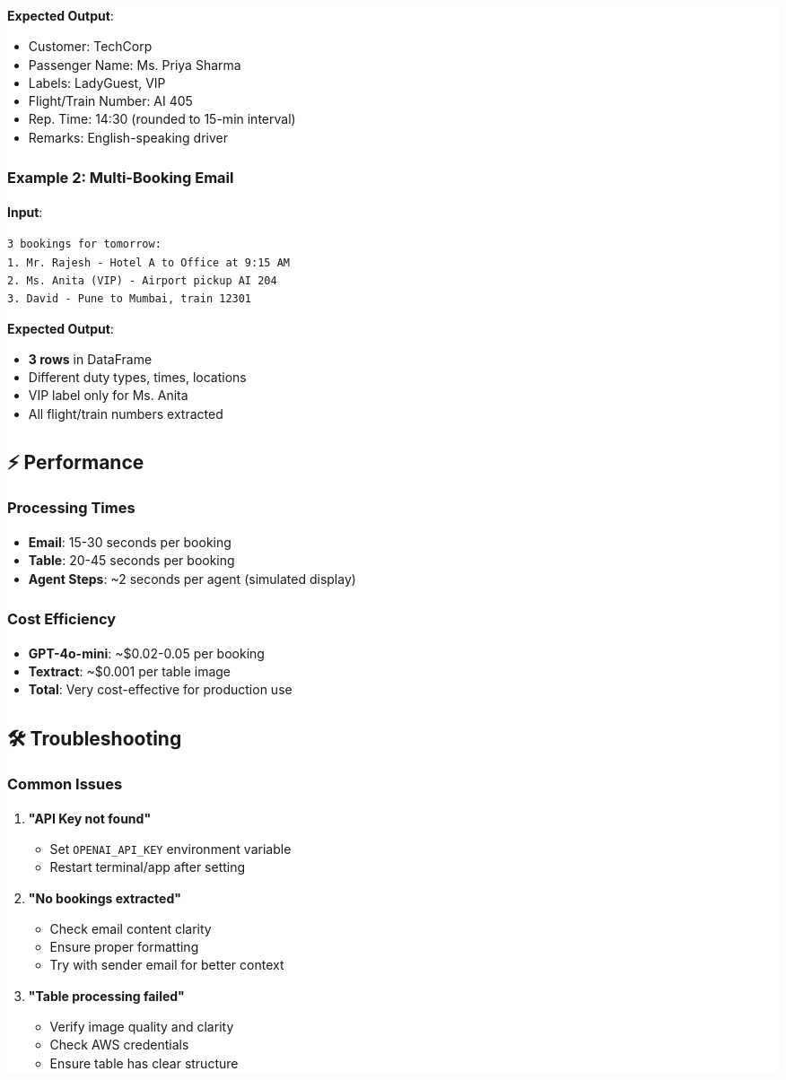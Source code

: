 **Expected Output**:
- Customer: TechCorp
- Passenger Name: Ms. Priya Sharma  
- Labels: LadyGuest, VIP
- Flight/Train Number: AI 405
- Rep. Time: 14:30 (rounded to 15-min interval)
- Remarks: English-speaking driver

### **Example 2: Multi-Booking Email**

**Input**:
```
3 bookings for tomorrow:
1. Mr. Rajesh - Hotel A to Office at 9:15 AM
2. Ms. Anita (VIP) - Airport pickup AI 204
3. David - Pune to Mumbai, train 12301
```

**Expected Output**:
- **3 rows** in DataFrame
- Different duty types, times, locations
- VIP label only for Ms. Anita
- All flight/train numbers extracted

## ⚡ Performance

### **Processing Times**
- **Email**: 15-30 seconds per booking
- **Table**: 20-45 seconds per booking  
- **Agent Steps**: ~2 seconds per agent (simulated display)

### **Cost Efficiency**
- **GPT-4o-mini**: ~$0.02-0.05 per booking
- **Textract**: ~$0.001 per table image
- **Total**: Very cost-effective for production use

## 🛠️ Troubleshooting

### **Common Issues**

1. **"API Key not found"**
   - Set `OPENAI_API_KEY` environment variable
   - Restart terminal/app after setting

2. **"No bookings extracted"**
   - Check email content clarity
   - Ensure proper formatting
   - Try with sender email for better context

3. **"Table processing failed"**
   - Verify image quality and clarity
   - Check AWS credentials
   - Ensure table has clear structure
